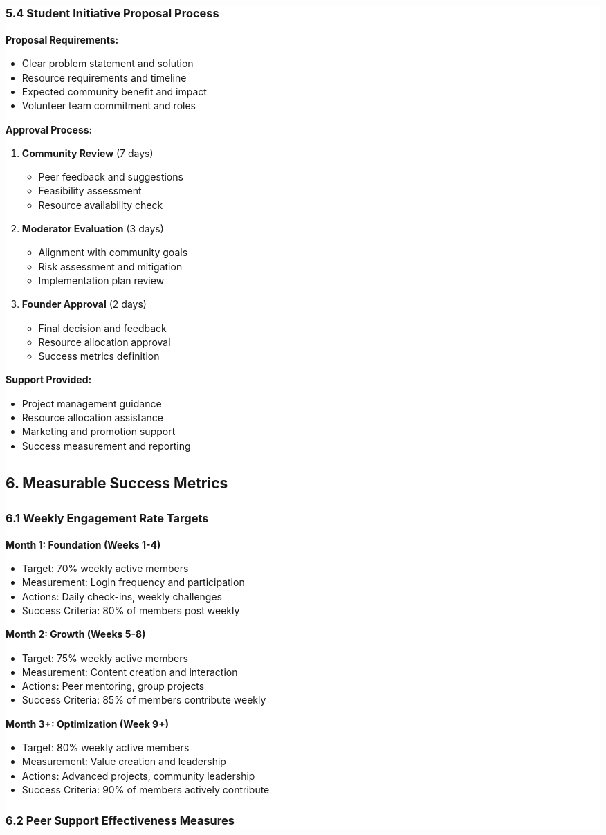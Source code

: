 ### 5.4 Student Initiative Proposal Process

**Proposal Requirements:**
- Clear problem statement and solution
- Resource requirements and timeline
- Expected community benefit and impact
- Volunteer team commitment and roles

**Approval Process:**
1. **Community Review** (7 days)
   - Peer feedback and suggestions
   - Feasibility assessment
   - Resource availability check

2. **Moderator Evaluation** (3 days)
   - Alignment with community goals
   - Risk assessment and mitigation
   - Implementation plan review

3. **Founder Approval** (2 days)
   - Final decision and feedback
   - Resource allocation approval
   - Success metrics definition

**Support Provided:**
- Project management guidance
- Resource allocation assistance
- Marketing and promotion support
- Success measurement and reporting

## 6. Measurable Success Metrics

### 6.1 Weekly Engagement Rate Targets

**Month 1: Foundation (Weeks 1-4)**
- Target: 70% weekly active members
- Measurement: Login frequency and participation
- Actions: Daily check-ins, weekly challenges
- Success Criteria: 80% of members post weekly

**Month 2: Growth (Weeks 5-8)**
- Target: 75% weekly active members
- Measurement: Content creation and interaction
- Actions: Peer mentoring, group projects
- Success Criteria: 85% of members contribute weekly

**Month 3+: Optimization (Week 9+)**
- Target: 80% weekly active members
- Measurement: Value creation and leadership
- Actions: Advanced projects, community leadership
- Success Criteria: 90% of members actively contribute

### 6.2 Peer Support Effectiveness Measures
